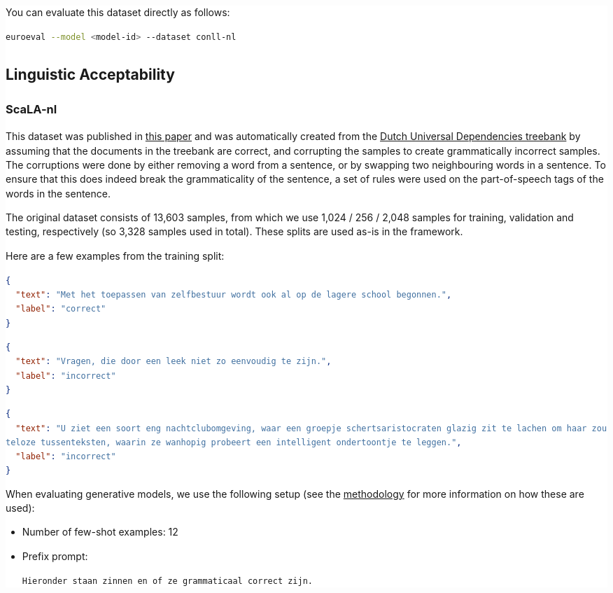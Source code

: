 You can evaluate this dataset directly as follows:

```bash
euroeval --model <model-id> --dataset conll-nl
```

## Linguistic Acceptability

### ScaLA-nl

This dataset was published in [this paper](https://aclanthology.org/2023.nodalida-1.20/)
and was automatically created from the [Dutch Universal Dependencies
treebank](https://github.com/UniversalDependencies/UD_Dutch-Alpino/) by assuming that
the documents in the treebank are correct, and corrupting the samples to create
grammatically incorrect samples. The corruptions were done by either removing a word
from a sentence, or by swapping two neighbouring words in a sentence. To ensure that
this does indeed break the grammaticality of the sentence, a set of rules were used on
the part-of-speech tags of the words in the sentence.

The original dataset consists of 13,603 samples, from which we use 1,024 / 256 / 2,048
samples for training, validation and testing, respectively (so 3,328 samples used in
total). These splits are used as-is in the framework.

Here are a few examples from the training split:

```json
{
  "text": "Met het toepassen van zelfbestuur wordt ook al op de lagere school begonnen.",
  "label": "correct"
}
```

```json
{
  "text": "Vragen, die door een leek niet zo eenvoudig te zijn.",
  "label": "incorrect"
}
```

```json
{
  "text": "U ziet een soort eng nachtclubomgeving, waar een groepje schertsaristocraten glazig zit te lachen om haar zouteloze tussenteksten, waarin ze wanhopig probeert een intelligent ondertoontje te leggen.",
  "label": "incorrect"
}
```

When evaluating generative models, we use the following setup (see the
[methodology](/methodology) for more information on how these are used):

- Number of few-shot examples: 12
- Prefix prompt:

  ```text
  Hieronder staan zinnen en of ze grammaticaal correct zijn.
  ```
